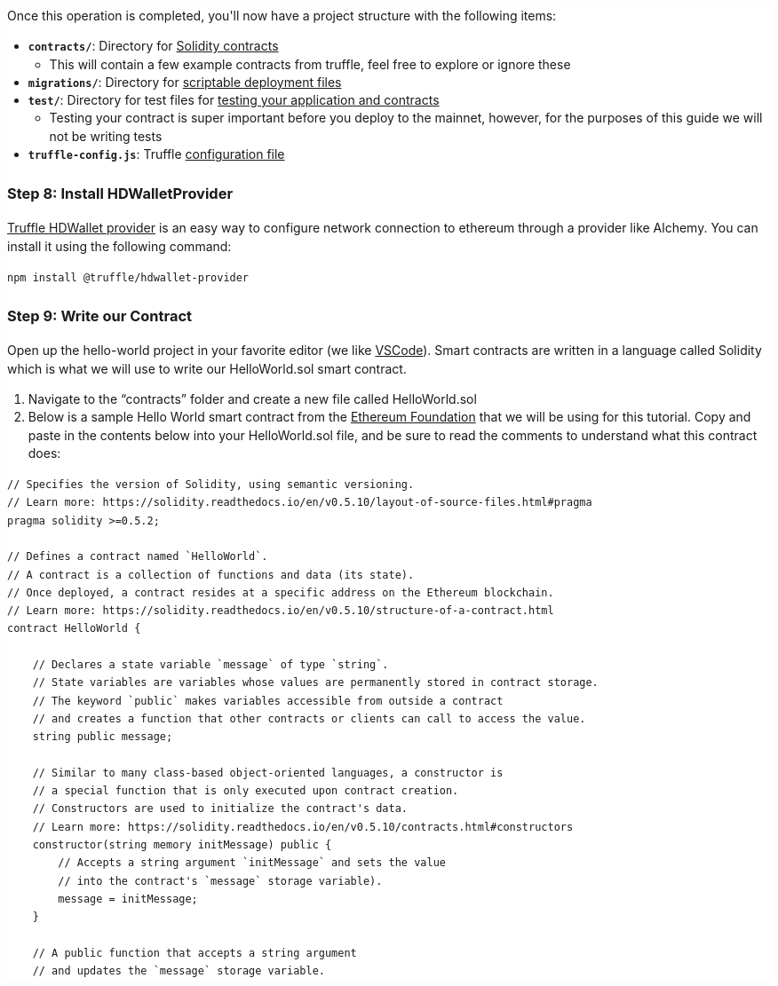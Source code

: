 Once this operation is completed, you'll now have a project structure with the following items:

* **`contracts/`**: Directory for [Solidity contracts](https://www.trufflesuite.com/docs/truffle/getting-started/interacting-with-your-contracts)
  * This will contain a few example contracts from truffle, feel free to explore or ignore these
* **`migrations/`**: Directory for [scriptable deployment files](https://www.trufflesuite.com/docs/truffle/getting-started/running-migrations#migration-files)
* **`test/`**: Directory for test files for [testing your application and contracts](https://www.trufflesuite.com/docs/truffle/testing/testing-your-contracts)
  * Testing your contract is super important before you deploy to the mainnet, however, for the purposes of this guide we will not be writing tests
* **`truffle-config.js`**: Truffle [configuration file](https://www.trufflesuite.com/docs/truffle/reference/configuration)

### Step 8: Install HDWalletProvider <a href="step-7-install-hd-wallet-provider" id="step-7-install-hd-wallet-provider"></a>

[Truffle HDWallet provider](https://github.com/trufflesuite/truffle-hdwallet-provider) is an easy way to configure network connection to ethereum through a provider like Alchemy. You can install it using the following command:

```
npm install @truffle/hdwallet-provider
```

### Step 9: Write our Contract

Open up the hello-world project in your favorite editor (we like [VSCode](https://code.visualstudio.com)). Smart contracts are written in a language called Solidity which is what we will use to write our HelloWorld.sol smart contract.

1. Navigate to the “contracts” folder and create a new file called HelloWorld.sol
2. Below is a sample Hello World smart contract from the [Ethereum Foundation](https://ethereum.org/en/) that we will be using for this tutorial. Copy and paste in the contents below into your HelloWorld.sol file, and be sure to read the comments to understand what this contract does:

```
// Specifies the version of Solidity, using semantic versioning.
// Learn more: https://solidity.readthedocs.io/en/v0.5.10/layout-of-source-files.html#pragma
pragma solidity >=0.5.2;

// Defines a contract named `HelloWorld`.
// A contract is a collection of functions and data (its state).
// Once deployed, a contract resides at a specific address on the Ethereum blockchain.
// Learn more: https://solidity.readthedocs.io/en/v0.5.10/structure-of-a-contract.html
contract HelloWorld {

    // Declares a state variable `message` of type `string`.
    // State variables are variables whose values are permanently stored in contract storage.
    // The keyword `public` makes variables accessible from outside a contract
    // and creates a function that other contracts or clients can call to access the value.
    string public message;

    // Similar to many class-based object-oriented languages, a constructor is
    // a special function that is only executed upon contract creation.
    // Constructors are used to initialize the contract's data.
    // Learn more: https://solidity.readthedocs.io/en/v0.5.10/contracts.html#constructors
    constructor(string memory initMessage) public {
        // Accepts a string argument `initMessage` and sets the value
        // into the contract's `message` storage variable).
        message = initMessage;
    }

    // A public function that accepts a string argument
    // and updates the `message` storage variable.
```